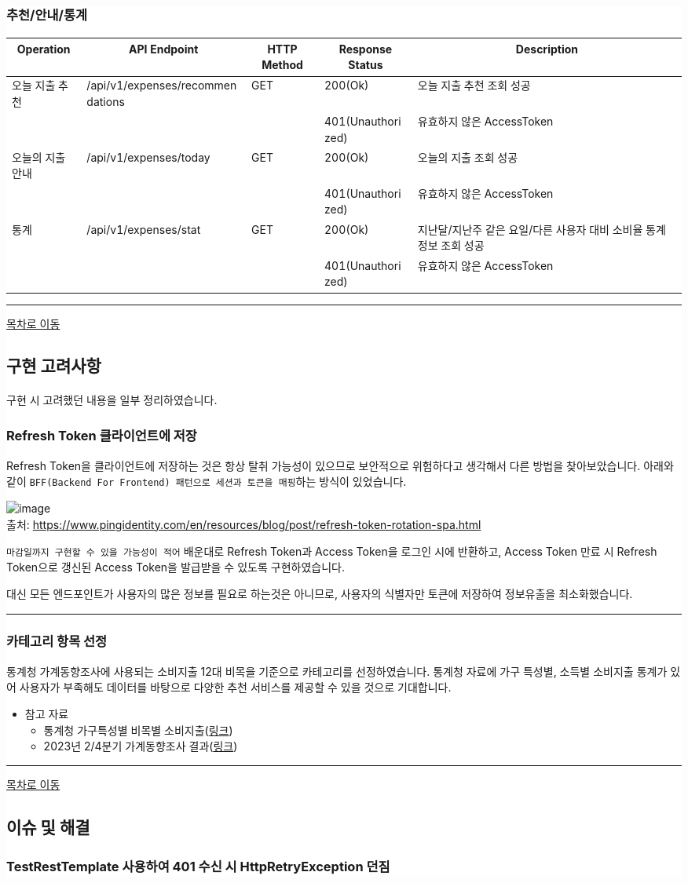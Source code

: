 ### 추천/안내/통계

|Operation|API Endpoint|HTTP Method|Response Status|Description|
|---|---|---|---|---|
|오늘 지출 추천|/api/v1/expenses/recommendations|GET|200(Ok)|오늘 지출 추천 조회 성공|
||||401(Unauthorized)|유효하지 않은 AccessToken|
|오늘의 지출 안내|/api/v1/expenses/today|GET|200(Ok)|오늘의 지출 조회 성공|
||||401(Unauthorized)|유효하지 않은 AccessToken|
|통계|/api/v1/expenses/stat|GET|200(Ok)|지난달/지난주 같은 요일/다른 사용자 대비 소비율 통계 정보 조회 성공|
||||401(Unauthorized)|유효하지 않은 AccessToken|

---

[목차로 이동](#목차)

## 구현 고려사항

구현 시 고려했던 내용을 일부 정리하였습니다.

### Refresh Token 클라이언트에 저장

Refresh Token을 클라이언트에 저장하는 것은 항상 탈취 가능성이 있으므로 보안적으로 위험하다고 생각해서 다른 방법을 찾아보았습니다. 아래와 같이 `BFF(Backend For Frontend) 패턴으로 세션과 토큰을 매핑`하는 방식이 있었습니다.

![image](https://github.com/limvik/budget-management-service/assets/37972432/93bf4516-acbf-4b50-a0c2-688746006726)  
출처: https://www.pingidentity.com/en/resources/blog/post/refresh-token-rotation-spa.html

`마감일까지 구현할 수 있을 가능성이 적어` 배운대로 Refresh Token과 Access Token을 로그인 시에 반환하고, Access Token 만료 시 Refresh Token으로 갱신된 Access Token을 발급받을 수 있도록 구현하였습니다.

대신 모든 엔드포인트가 사용자의 많은 정보를 필요로 하는것은 아니므로, 사용자의 식별자만 토큰에 저장하여 정보유출을 최소화했습니다.

---

### 카테고리 항목 선정

통계청 가계동향조사에 사용되는 소비지출 12대 비목을 기준으로 카테고리를 선정하였습니다. 통계청 자료에 가구 특성별, 소득별 소비지출 통계가 있어 사용자가 부족해도 데이터를 바탕으로 다양한 추천 서비스를 제공할 수 있을 것으로 기대합니다.

- 참고 자료
  - 통계청 가구특성별 비목별 소비지출([링크](https://kosis.kr/statHtml/statHtml.do?orgId=101&tblId=DT_1HDAB07))
  - 2023년 2/4분기 가계동향조사 결과([링크](https://eiec.kdi.re.kr/policy/materialView.do?num=241905))

---

[목차로 이동](#목차)

## 이슈 및 해결

### TestRestTemplate 사용하여 401 수신 시 HttpRetryException 던짐
